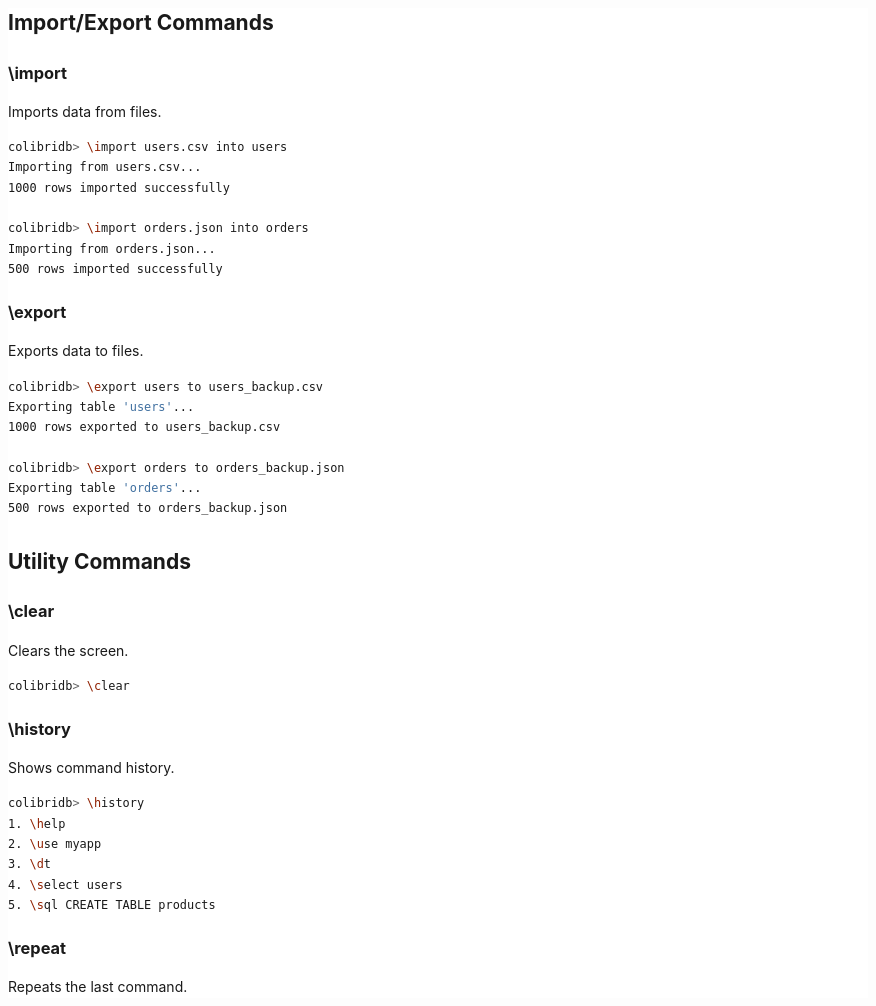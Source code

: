 ## Import/Export Commands

### \import
Imports data from files.

```bash
colibridb> \import users.csv into users
Importing from users.csv...
1000 rows imported successfully

colibridb> \import orders.json into orders
Importing from orders.json...
500 rows imported successfully
```

### \export
Exports data to files.

```bash
colibridb> \export users to users_backup.csv
Exporting table 'users'...
1000 rows exported to users_backup.csv

colibridb> \export orders to orders_backup.json
Exporting table 'orders'...
500 rows exported to orders_backup.json
```

## Utility Commands

### \clear
Clears the screen.

```bash
colibridb> \clear
```

### \history
Shows command history.

```bash
colibridb> \history
1. \help
2. \use myapp
3. \dt
4. \select users
5. \sql CREATE TABLE products
```

### \repeat
Repeats the last command.

